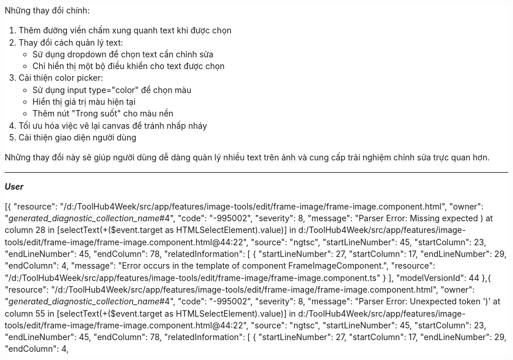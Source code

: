 Những thay đổi chính:

1. Thêm đường viền chấm xung quanh text khi được chọn
2. Thay đổi cách quản lý text:
   - Sử dụng dropdown để chọn text cần chỉnh sửa
   - Chỉ hiển thị một bộ điều khiển cho text được chọn
3. Cải thiện color picker:
   - Sử dụng input type="color" để chọn màu
   - Hiển thị giá trị màu hiện tại
   - Thêm nút "Trong suốt" cho màu nền
4. Tối ưu hóa việc vẽ lại canvas để tránh nhấp nháy
5. Cải thiện giao diện người dùng

Những thay đổi này sẽ giúp người dùng dễ dàng quản lý nhiều text trên ảnh và cung cấp trải nghiệm chỉnh sửa trực quan hơn.

---

_**User**_

[{
"resource": "/d:/ToolHub4Week/src/app/features/image-tools/edit/frame-image/frame-image.component.html",
"owner": "_generated_diagnostic_collection_name_#4",
"code": "-995002",
"severity": 8,
"message": "Parser Error: Missing expected ) at column 28 in [selectText(+($event.target as HTMLSelectElement).value)] in d:/ToolHub4Week/src/app/features/image-tools/edit/frame-image/frame-image.component.html@44:22",
"source": "ngtsc",
"startLineNumber": 45,
"startColumn": 23,
"endLineNumber": 45,
"endColumn": 78,
"relatedInformation": [
{
"startLineNumber": 27,
"startColumn": 17,
"endLineNumber": 29,
"endColumn": 4,
"message": "Error occurs in the template of component FrameImageComponent.",
"resource": "/d:/ToolHub4Week/src/app/features/image-tools/edit/frame-image/frame-image.component.ts"
}
],
"modelVersionId": 44
},{
"resource": "/d:/ToolHub4Week/src/app/features/image-tools/edit/frame-image/frame-image.component.html",
"owner": "_generated_diagnostic_collection_name_#4",
"code": "-995002",
"severity": 8,
"message": "Parser Error: Unexpected token ')' at column 55 in [selectText(+($event.target as HTMLSelectElement).value)] in d:/ToolHub4Week/src/app/features/image-tools/edit/frame-image/frame-image.component.html@44:22",
"source": "ngtsc",
"startLineNumber": 45,
"startColumn": 23,
"endLineNumber": 45,
"endColumn": 78,
"relatedInformation": [
{
"startLineNumber": 27,
"startColumn": 17,
"endLineNumber": 29,
"endColumn": 4,